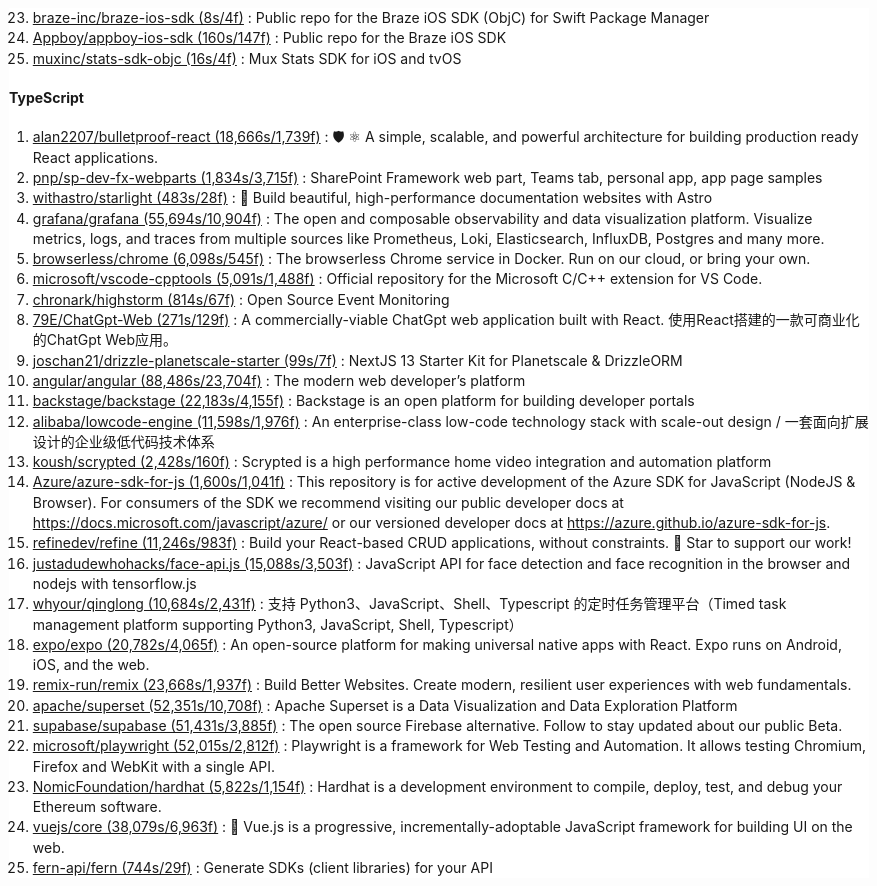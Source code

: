 23. [braze-inc/braze-ios-sdk (8s/4f)](https://github.com/braze-inc/braze-ios-sdk) : Public repo for the Braze iOS SDK (ObjC) for Swift Package Manager
24. [Appboy/appboy-ios-sdk (160s/147f)](https://github.com/Appboy/appboy-ios-sdk) : Public repo for the Braze iOS SDK
25. [muxinc/stats-sdk-objc (16s/4f)](https://github.com/muxinc/stats-sdk-objc) : Mux Stats SDK for iOS and tvOS

#### TypeScript
1. [alan2207/bulletproof-react (18,666s/1,739f)](https://github.com/alan2207/bulletproof-react) : 🛡️ ⚛️ A simple, scalable, and powerful architecture for building production ready React applications.
2. [pnp/sp-dev-fx-webparts (1,834s/3,715f)](https://github.com/pnp/sp-dev-fx-webparts) : SharePoint Framework web part, Teams tab, personal app, app page samples
3. [withastro/starlight (483s/28f)](https://github.com/withastro/starlight) : 🌟 Build beautiful, high-performance documentation websites with Astro
4. [grafana/grafana (55,694s/10,904f)](https://github.com/grafana/grafana) : The open and composable observability and data visualization platform. Visualize metrics, logs, and traces from multiple sources like Prometheus, Loki, Elasticsearch, InfluxDB, Postgres and many more.
5. [browserless/chrome (6,098s/545f)](https://github.com/browserless/chrome) : The browserless Chrome service in Docker. Run on our cloud, or bring your own.
6. [microsoft/vscode-cpptools (5,091s/1,488f)](https://github.com/microsoft/vscode-cpptools) : Official repository for the Microsoft C/C++ extension for VS Code.
7. [chronark/highstorm (814s/67f)](https://github.com/chronark/highstorm) : Open Source Event Monitoring
8. [79E/ChatGpt-Web (271s/129f)](https://github.com/79E/ChatGpt-Web) : A commercially-viable ChatGpt web application built with React. 使用React搭建的一款可商业化的ChatGpt Web应用。
9. [joschan21/drizzle-planetscale-starter (99s/7f)](https://github.com/joschan21/drizzle-planetscale-starter) : NextJS 13 Starter Kit for Planetscale & DrizzleORM
10. [angular/angular (88,486s/23,704f)](https://github.com/angular/angular) : The modern web developer’s platform
11. [backstage/backstage (22,183s/4,155f)](https://github.com/backstage/backstage) : Backstage is an open platform for building developer portals
12. [alibaba/lowcode-engine (11,598s/1,976f)](https://github.com/alibaba/lowcode-engine) : An enterprise-class low-code technology stack with scale-out design / 一套面向扩展设计的企业级低代码技术体系
13. [koush/scrypted (2,428s/160f)](https://github.com/koush/scrypted) : Scrypted is a high performance home video integration and automation platform
14. [Azure/azure-sdk-for-js (1,600s/1,041f)](https://github.com/Azure/azure-sdk-for-js) : This repository is for active development of the Azure SDK for JavaScript (NodeJS & Browser). For consumers of the SDK we recommend visiting our public developer docs at https://docs.microsoft.com/javascript/azure/ or our versioned developer docs at https://azure.github.io/azure-sdk-for-js.
15. [refinedev/refine (11,246s/983f)](https://github.com/refinedev/refine) : Build your React-based CRUD applications, without constraints. 🌟 Star to support our work!
16. [justadudewhohacks/face-api.js (15,088s/3,503f)](https://github.com/justadudewhohacks/face-api.js) : JavaScript API for face detection and face recognition in the browser and nodejs with tensorflow.js
17. [whyour/qinglong (10,684s/2,431f)](https://github.com/whyour/qinglong) : 支持 Python3、JavaScript、Shell、Typescript 的定时任务管理平台（Timed task management platform supporting Python3, JavaScript, Shell, Typescript）
18. [expo/expo (20,782s/4,065f)](https://github.com/expo/expo) : An open-source platform for making universal native apps with React. Expo runs on Android, iOS, and the web.
19. [remix-run/remix (23,668s/1,937f)](https://github.com/remix-run/remix) : Build Better Websites. Create modern, resilient user experiences with web fundamentals.
20. [apache/superset (52,351s/10,708f)](https://github.com/apache/superset) : Apache Superset is a Data Visualization and Data Exploration Platform
21. [supabase/supabase (51,431s/3,885f)](https://github.com/supabase/supabase) : The open source Firebase alternative. Follow to stay updated about our public Beta.
22. [microsoft/playwright (52,015s/2,812f)](https://github.com/microsoft/playwright) : Playwright is a framework for Web Testing and Automation. It allows testing Chromium, Firefox and WebKit with a single API.
23. [NomicFoundation/hardhat (5,822s/1,154f)](https://github.com/NomicFoundation/hardhat) : Hardhat is a development environment to compile, deploy, test, and debug your Ethereum software.
24. [vuejs/core (38,079s/6,963f)](https://github.com/vuejs/core) : 🖖 Vue.js is a progressive, incrementally-adoptable JavaScript framework for building UI on the web.
25. [fern-api/fern (744s/29f)](https://github.com/fern-api/fern) : Generate SDKs (client libraries) for your API